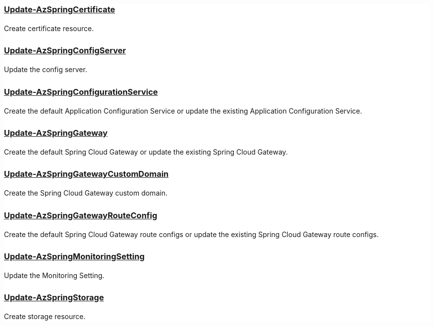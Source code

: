 ### [Update-AzSpringCertificate](Update-AzSpringCertificate.md)
Create certificate resource.

### [Update-AzSpringConfigServer](Update-AzSpringConfigServer.md)
Update the config server.

### [Update-AzSpringConfigurationService](Update-AzSpringConfigurationService.md)
Create the default Application Configuration Service or update the existing Application Configuration Service.

### [Update-AzSpringGateway](Update-AzSpringGateway.md)
Create the default Spring Cloud Gateway or update the existing Spring Cloud Gateway.

### [Update-AzSpringGatewayCustomDomain](Update-AzSpringGatewayCustomDomain.md)
Create the Spring Cloud Gateway custom domain.

### [Update-AzSpringGatewayRouteConfig](Update-AzSpringGatewayRouteConfig.md)
Create the default Spring Cloud Gateway route configs or update the existing Spring Cloud Gateway route configs.

### [Update-AzSpringMonitoringSetting](Update-AzSpringMonitoringSetting.md)
Update the Monitoring Setting.

### [Update-AzSpringStorage](Update-AzSpringStorage.md)
Create storage resource.


